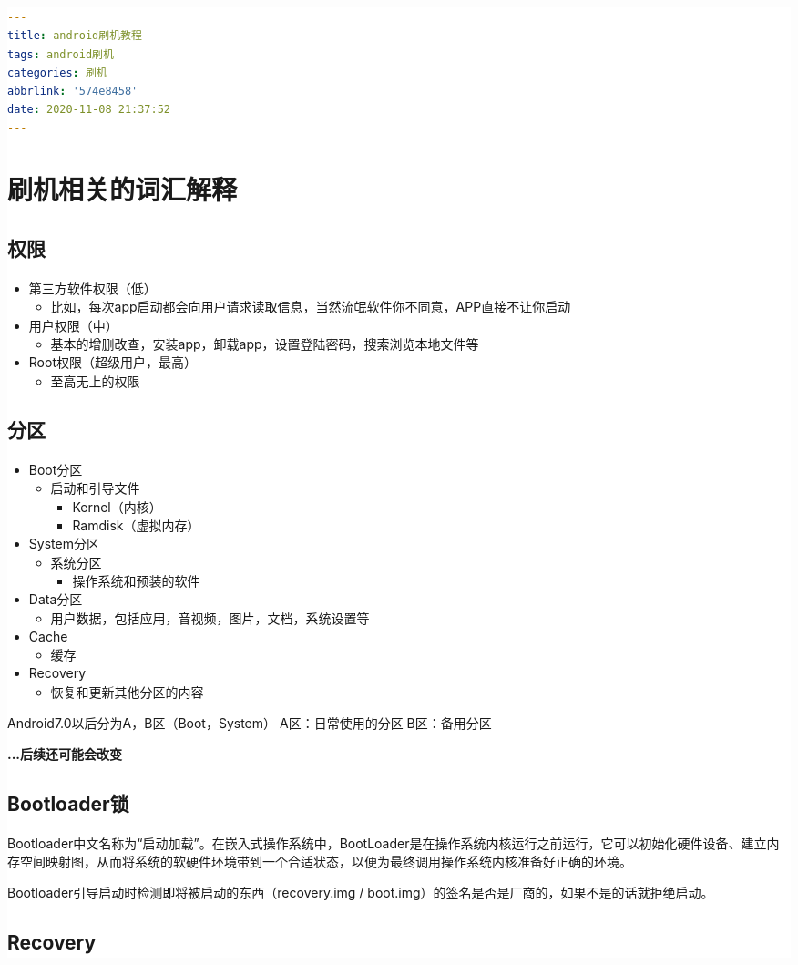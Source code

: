 ```yaml
---
title: android刷机教程
tags: android刷机
categories: 刷机
abbrlink: '574e8458'
date: 2020-11-08 21:37:52
---
```


# 刷机相关的词汇解释
## 权限
- 第三方软件权限（低）
  - 比如，每次app启动都会向用户请求读取信息，当然流氓软件你不同意，APP直接不让你启动
- 用户权限（中）
  - 基本的增删改查，安装app，卸载app，设置登陆密码，搜索浏览本地文件等
- Root权限（超级用户，最高）
  - 至高无上的权限

## 分区
- Boot分区
  - 启动和引导文件
    - Kernel（内核）
    - Ramdisk（虚拟内存）
- System分区
  - 系统分区
    - 操作系统和预装的软件
- Data分区
  - 用户数据，包括应用，音视频，图片，文档，系统设置等
- Cache
  - 缓存
- Recovery
  - 恢复和更新其他分区的内容

Android7.0以后分为A，B区（Boot，System）
A区：日常使用的分区
B区：备用分区

**...后续还可能会改变**
## Bootloader锁

Bootloader中文名称为“启动加载”。在嵌入式操作系统中，BootLoader是在操作系统内核运行之前运行，它可以初始化硬件设备、建立内存空间映射图，从而将系统的软硬件环境带到一个合适状态，以便为最终调用操作系统内核准备好正确的环境。

Bootloader引导启动时检测即将被启动的东西（recovery.img / boot.img）的签名是否是厂商的，如果不是的话就拒绝启动。



## Recovery
